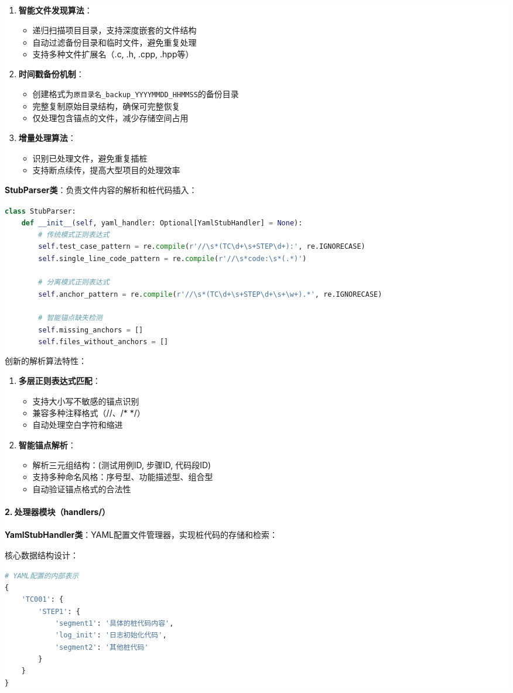 1. **智能文件发现算法**：
   - 递归扫描项目目录，支持深度嵌套的文件结构
   - 自动过滤备份目录和临时文件，避免重复处理
   - 支持多种文件扩展名（.c, .h, .cpp, .hpp等）

2. **时间戳备份机制**：
   - 创建格式为`原目录名_backup_YYYYMMDD_HHMMSS`的备份目录
   - 完整复制原始目录结构，确保可完整恢复
   - 仅处理包含锚点的文件，减少存储空间占用

3. **增量处理算法**：
   - 识别已处理文件，避免重复插桩
   - 支持断点续传，提高大型项目的处理效率

**StubParser类**：负责文件内容的解析和桩代码插入：

```python
class StubParser:
    def __init__(self, yaml_handler: Optional[YamlStubHandler] = None):
        # 传统模式正则表达式
        self.test_case_pattern = re.compile(r'//\s*(TC\d+\s+STEP\d+):', re.IGNORECASE)
        self.single_line_code_pattern = re.compile(r'//\s*code:\s*(.*)')
        
        # 分离模式正则表达式  
        self.anchor_pattern = re.compile(r'//\s*(TC\d+\s+STEP\d+\s+\w+).*', re.IGNORECASE)
        
        # 智能锚点缺失检测
        self.missing_anchors = []
        self.files_without_anchors = []
```

创新的解析算法特性：

1. **多层正则表达式匹配**：
   - 支持大小写不敏感的锚点识别
   - 兼容多种注释格式（//、/* */）
   - 自动处理空白字符和缩进

2. **智能锚点解析**：
   - 解析三元组结构：(测试用例ID, 步骤ID, 代码段ID)
   - 支持多种命名风格：序号型、功能描述型、组合型
   - 自动验证锚点格式的合法性

#### 2. 处理器模块（handlers/）

**YamlStubHandler类**：YAML配置文件管理器，实现桩代码的存储和检索：

核心数据结构设计：
```python
# YAML配置的内部表示
{
    'TC001': {
        'STEP1': {
            'segment1': '具体的桩代码内容',
            'log_init': '日志初始化代码',
            'segment2': '其他桩代码'
        }
    }
}
```
